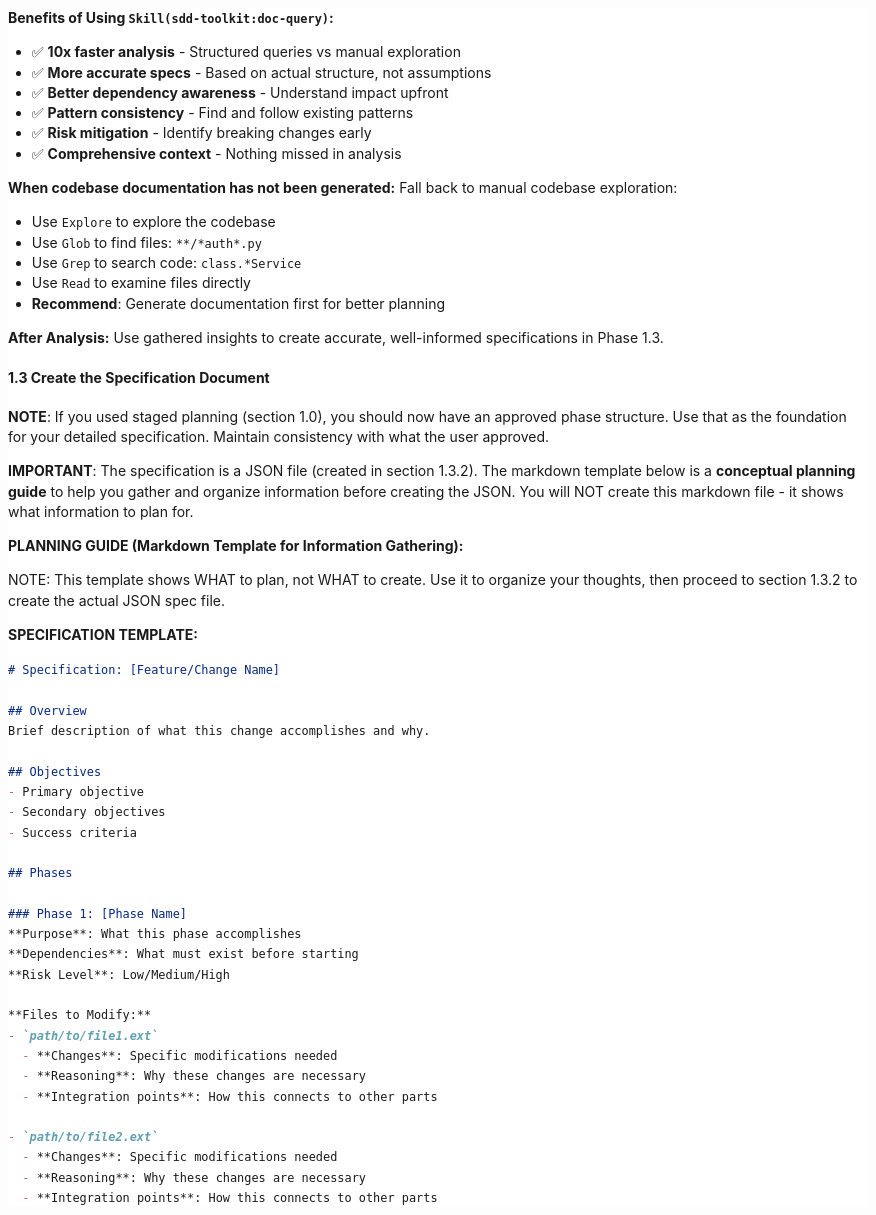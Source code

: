 ```bash
```

**Benefits of Using `Skill(sdd-toolkit:doc-query)`:**
- ✅ **10x faster analysis** - Structured queries vs manual exploration
- ✅ **More accurate specs** - Based on actual structure, not assumptions
- ✅ **Better dependency awareness** - Understand impact upfront
- ✅ **Pattern consistency** - Find and follow existing patterns
- ✅ **Risk mitigation** - Identify breaking changes early
- ✅ **Comprehensive context** - Nothing missed in analysis

**When codebase documentation has not been generated:**
Fall back to manual codebase exploration:
- Use `Explore` to explore the codebase
- Use `Glob` to find files: `**/*auth*.py`
- Use `Grep` to search code: `class.*Service`
- Use `Read` to examine files directly
- **Recommend**: Generate documentation first for better planning

**After Analysis:**
Use gathered insights to create accurate, well-informed specifications in Phase 1.3.

#### 1.3 Create the Specification Document

**NOTE**: If you used staged planning (section 1.0), you should now have an approved phase structure. Use that as the foundation for your detailed specification. Maintain consistency with what the user approved.

**IMPORTANT**: The specification is a JSON file (created in section 1.3.2). The markdown template below is a **conceptual planning guide** to help you gather and organize information before creating the JSON. You will NOT create this markdown file - it shows what information to plan for.

**PLANNING GUIDE (Markdown Template for Information Gathering):**

NOTE: This template shows WHAT to plan, not WHAT to create. Use it to organize your thoughts, then proceed to section 1.3.2 to create the actual JSON spec file.

**SPECIFICATION TEMPLATE:**

```markdown
# Specification: [Feature/Change Name]

## Overview
Brief description of what this change accomplishes and why.

## Objectives
- Primary objective
- Secondary objectives
- Success criteria

## Phases

### Phase 1: [Phase Name]
**Purpose**: What this phase accomplishes
**Dependencies**: What must exist before starting
**Risk Level**: Low/Medium/High

**Files to Modify:**
- `path/to/file1.ext`
  - **Changes**: Specific modifications needed
  - **Reasoning**: Why these changes are necessary
  - **Integration points**: How this connects to other parts

- `path/to/file2.ext`
  - **Changes**: Specific modifications needed
  - **Reasoning**: Why these changes are necessary
  - **Integration points**: How this connects to other parts

```